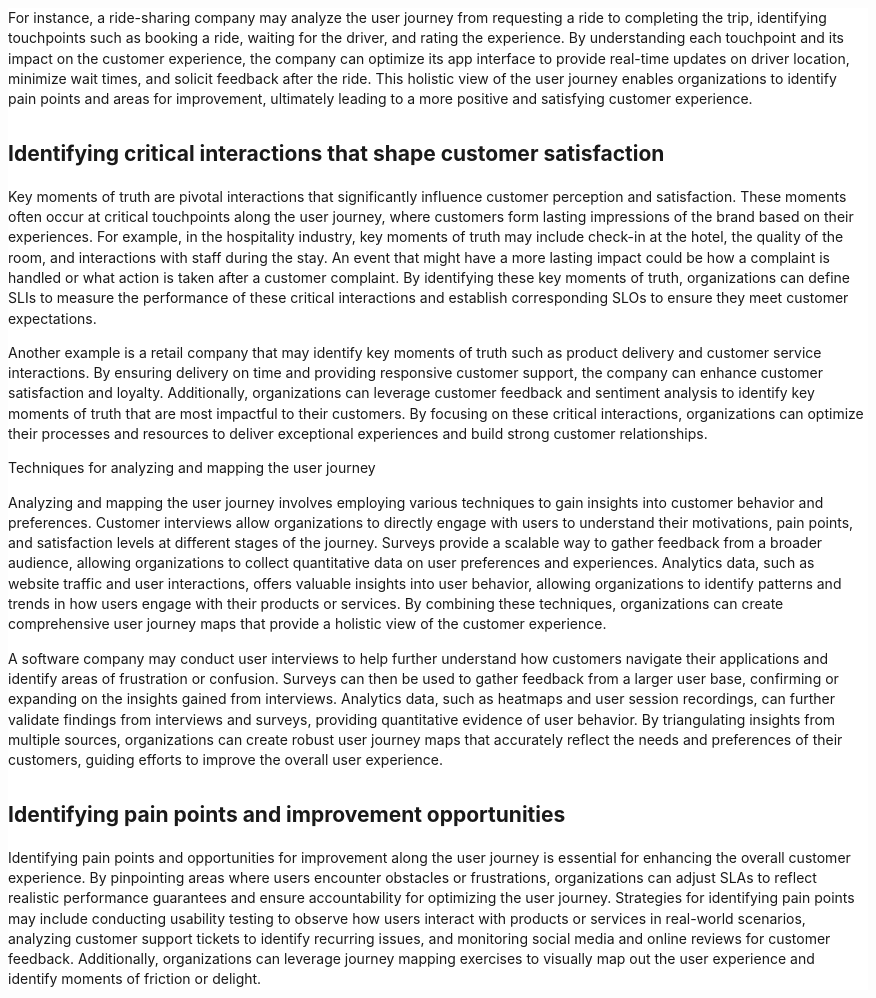 For instance, a ride-sharing company may analyze the user journey from requesting a ride to completing the trip, identifying touchpoints such as booking a ride, waiting for the driver, and rating the experience. By understanding each touchpoint and its impact on the customer experience, the company can optimize its app interface to provide real-time updates on driver location, minimize wait times, and solicit feedback after the ride. This holistic view of the user journey enables organizations to identify pain points and areas for improvement, ultimately leading to a more positive and satisfying customer experience.

## Identifying critical interactions that shape customer satisfaction

Key moments of truth are pivotal interactions that significantly influence customer perception and satisfaction. These moments often occur at critical touchpoints along the user journey, where customers form lasting impressions of the brand based on their experiences. For example, in the hospitality industry, key moments of truth may include check-in at the hotel, the quality of the room, and interactions with staff during the stay. An event that might have a more lasting impact could be how a complaint is handled or what action is taken after a customer complaint. By identifying these key moments of truth, organizations can define SLIs to measure the performance of these critical interactions and establish corresponding SLOs to ensure they meet customer expectations.

Another example is a retail company that may identify key moments of truth such as product delivery and customer service interactions. By ensuring delivery on time and providing responsive customer support, the company can enhance customer satisfaction and loyalty. Additionally, organizations can leverage customer feedback and sentiment analysis to identify key moments of truth that are most impactful to their customers. By focusing on these critical interactions, organizations can optimize their processes and resources to deliver exceptional experiences and build strong customer relationships.

Techniques for analyzing and mapping the user journey

Analyzing and mapping the user journey involves employing various techniques to gain insights into customer behavior and preferences. Customer interviews allow organizations to directly engage with users to understand their motivations, pain points, and satisfaction levels at different stages of the journey. Surveys provide a scalable way to gather feedback from a broader audience, allowing organizations to collect quantitative data on user preferences and experiences. Analytics data, such as website traffic and user interactions, offers valuable insights into user behavior, allowing organizations to identify patterns and trends in how users engage with their products or services. By combining these techniques, organizations can create comprehensive user journey maps that provide a holistic view of the customer experience.

A software company may conduct user interviews to help further understand how customers navigate their applications and identify areas of frustration or confusion. Surveys can then be used to gather feedback from a larger user base, confirming or expanding on the insights gained from interviews. Analytics data, such as heatmaps and user session recordings, can further validate findings from interviews and surveys, providing quantitative evidence of user behavior. By triangulating insights from multiple sources, organizations can create robust user journey maps that accurately reflect the needs and preferences of their customers, guiding efforts to improve the overall user experience.

## Identifying pain points and improvement opportunities

Identifying pain points and opportunities for improvement along the user journey is essential for enhancing the overall customer experience. By pinpointing areas where users encounter obstacles or frustrations, organizations can adjust SLAs to reflect realistic performance guarantees and ensure accountability for optimizing the user journey. Strategies for identifying pain points may include conducting usability testing to observe how users interact with products or services in real-world scenarios, analyzing customer support tickets to identify recurring issues, and monitoring social media and online reviews for customer feedback. Additionally, organizations can leverage journey mapping exercises to visually map out the user experience and identify moments of friction or delight.
